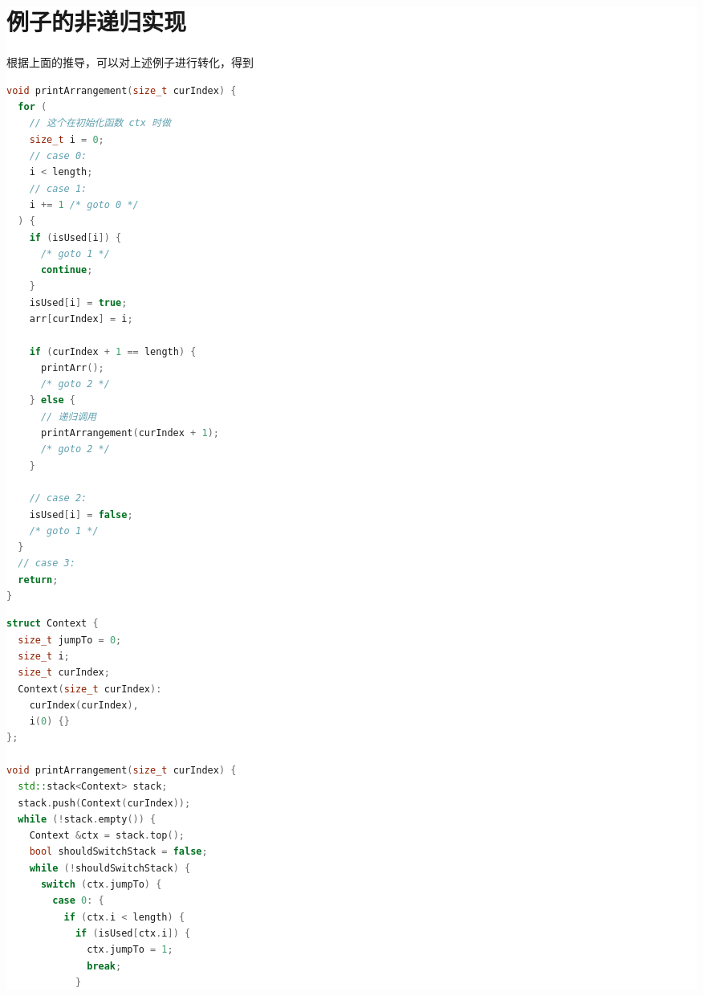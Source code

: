 # 例子的非递归实现

根据上面的推导，可以对上述例子进行转化，得到


~~~cpp
void printArrangement(size_t curIndex) {
  for (
    // 这个在初始化函数 ctx 时做
    size_t i = 0;
    // case 0:
    i < length;
    // case 1:
    i += 1 /* goto 0 */
  ) {
    if (isUsed[i]) {
      /* goto 1 */
      continue;
    }
    isUsed[i] = true;
    arr[curIndex] = i;

    if (curIndex + 1 == length) {
      printArr();
      /* goto 2 */
    } else {
      // 递归调用
      printArrangement(curIndex + 1);
      /* goto 2 */
    }

    // case 2:
    isUsed[i] = false;
    /* goto 1 */
  }
  // case 3:
  return;
}
~~~

~~~cpp
struct Context {
  size_t jumpTo = 0;
  size_t i;
  size_t curIndex;
  Context(size_t curIndex):
    curIndex(curIndex),
    i(0) {}
};

void printArrangement(size_t curIndex) {
  std::stack<Context> stack;
  stack.push(Context(curIndex));
  while (!stack.empty()) {
    Context &ctx = stack.top();
    bool shouldSwitchStack = false;
    while (!shouldSwitchStack) {
      switch (ctx.jumpTo) {
        case 0: {
          if (ctx.i < length) {
            if (isUsed[ctx.i]) {
              ctx.jumpTo = 1;
              break;
            }
~~~